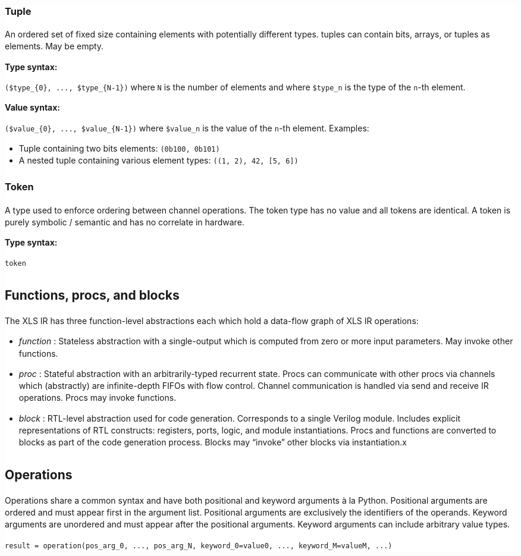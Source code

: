 ### Tuple

An ordered set of fixed size containing elements with potentially different
types. tuples can contain bits, arrays, or tuples as elements. May be empty.

**Type syntax:**

`($type_{0}, ..., $type_{N-1})` where `N` is the number of elements and where
`$type_n` is the type of the `n`-th element.

**Value syntax:**

`($value_{0}, ..., $value_{N-1})` where `$value_n` is the value of the `n`-th
element. Examples:

*   Tuple containing two bits elements: `(0b100, 0b101)`
*   A nested tuple containing various element types: `((1, 2), 42, [5, 6])`

### Token

A type used to enforce ordering between channel operations. The token type has
no value and all tokens are identical. A token is purely symbolic / semantic and
has no correlate in hardware.

**Type syntax:**

`token`

## Functions, procs, and blocks

The XLS IR has three function-level abstractions each which hold a data-flow
graph of XLS IR operations:

*   *function* : Stateless abstraction with a single-output which is computed
    from zero or more input parameters. May invoke other functions.

*   *proc* : Stateful abstraction with an arbitrarily-typed recurrent state.
    Procs can communicate with other procs via channels which (abstractly) are
    infinite-depth FIFOs with flow control. Channel communication is handled via
    send and receive IR operations. Procs may invoke functions.

*   *block* : RTL-level abstraction used for code generation. Corresponds to a
    single Verilog module. Includes explicit representations of RTL constructs:
    registers, ports, logic, and module instantiations. Procs and functions are
    converted to blocks as part of the code generation process. Blocks may
    “invoke” other blocks via instantiation.x

## Operations

Operations share a common syntax and have both positional and keyword arguments
à la Python. Positional arguments are ordered and must appear first in the
argument list. Positional arguments are exclusively the identifiers of the
operands. Keyword arguments are unordered and must appear after the positional
arguments. Keyword arguments can include arbitrary value types.

```
result = operation(pos_arg_0, ..., pos_arg_N, keyword_0=value0, ..., keyword_M=valueM, ...)
```
